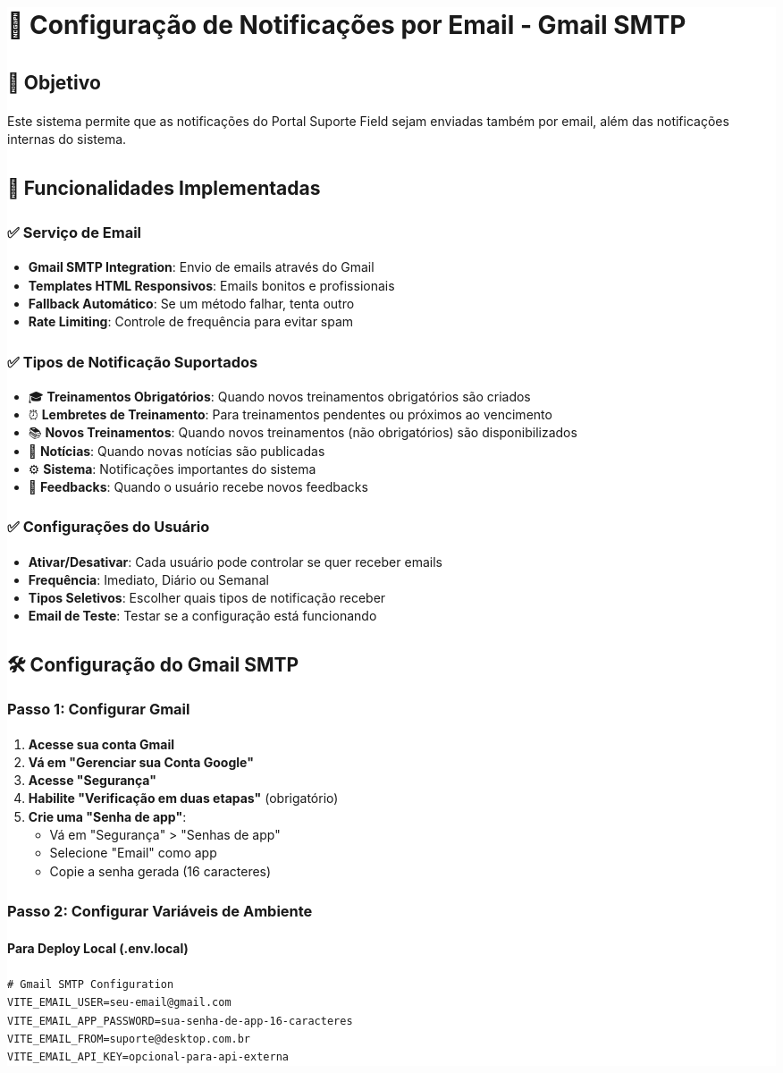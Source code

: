# 📧 Configuração de Notificações por Email - Gmail SMTP

## 🎯 Objetivo

Este sistema permite que as notificações do Portal Suporte Field sejam enviadas também por email, além das notificações internas do sistema.

## 🚀 Funcionalidades Implementadas

### ✅ **Serviço de Email**
- **Gmail SMTP Integration**: Envio de emails através do Gmail
- **Templates HTML Responsivos**: Emails bonitos e profissionais
- **Fallback Automático**: Se um método falhar, tenta outro
- **Rate Limiting**: Controle de frequência para evitar spam

### ✅ **Tipos de Notificação Suportados**
- 🎓 **Treinamentos Obrigatórios**: Quando novos treinamentos obrigatórios são criados
- ⏰ **Lembretes de Treinamento**: Para treinamentos pendentes ou próximos ao vencimento
- 📚 **Novos Treinamentos**: Quando novos treinamentos (não obrigatórios) são disponibilizados
- 📰 **Notícias**: Quando novas notícias são publicadas
- ⚙️ **Sistema**: Notificações importantes do sistema
- 📝 **Feedbacks**: Quando o usuário recebe novos feedbacks

### ✅ **Configurações do Usuário**
- **Ativar/Desativar**: Cada usuário pode controlar se quer receber emails
- **Frequência**: Imediato, Diário ou Semanal
- **Tipos Seletivos**: Escolher quais tipos de notificação receber
- **Email de Teste**: Testar se a configuração está funcionando

## 🛠️ Configuração do Gmail SMTP

### Passo 1: Configurar Gmail
1. **Acesse sua conta Gmail**
2. **Vá em "Gerenciar sua Conta Google"**
3. **Acesse "Segurança"**
4. **Habilite "Verificação em duas etapas"** (obrigatório)
5. **Crie uma "Senha de app"**:
   - Vá em "Segurança" > "Senhas de app"
   - Selecione "Email" como app
   - Copie a senha gerada (16 caracteres)

### Passo 2: Configurar Variáveis de Ambiente

#### **Para Deploy Local (.env.local)**
```env
# Gmail SMTP Configuration
VITE_EMAIL_USER=seu-email@gmail.com
VITE_EMAIL_APP_PASSWORD=sua-senha-de-app-16-caracteres
VITE_EMAIL_FROM=suporte@desktop.com.br
VITE_EMAIL_API_KEY=opcional-para-api-externa
```
